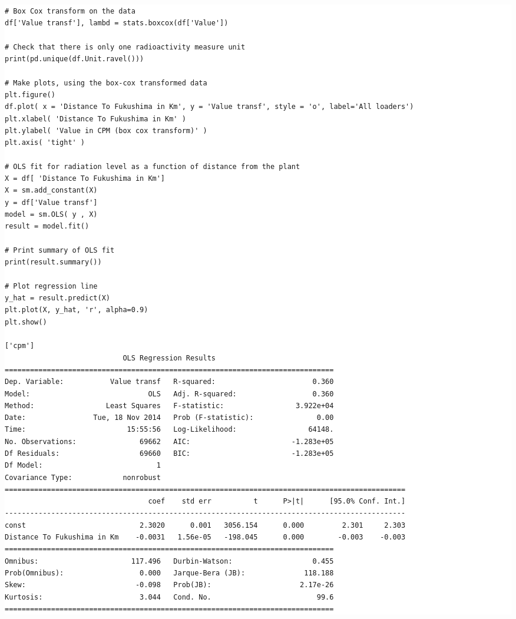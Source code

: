     # Box Cox transform on the data
    df['Value transf'], lambd = stats.boxcox(df['Value'])
    
    # Check that there is only one radioactivity measure unit
    print(pd.unique(df.Unit.ravel()))
    
    # Make plots, using the box-cox transformed data
    plt.figure()
    df.plot( x = 'Distance To Fukushima in Km', y = 'Value transf', style = 'o', label='All loaders')
    plt.xlabel( 'Distance To Fukushima in Km' )
    plt.ylabel( 'Value in CPM (box cox transform)' )
    plt.axis( 'tight' )
    
    # OLS fit for radiation level as a function of distance from the plant
    X = df[ 'Distance To Fukushima in Km']
    X = sm.add_constant(X)
    y = df['Value transf']
    model = sm.OLS( y , X)
    result = model.fit()
    
    # Print summary of OLS fit
    print(result.summary())
    
    # Plot regression line
    y_hat = result.predict(X)
    plt.plot(X, y_hat, 'r', alpha=0.9)
    plt.show()

    ['cpm']
                                OLS Regression Results                            
    ==============================================================================
    Dep. Variable:           Value transf   R-squared:                       0.360
    Model:                            OLS   Adj. R-squared:                  0.360
    Method:                 Least Squares   F-statistic:                 3.922e+04
    Date:                Tue, 18 Nov 2014   Prob (F-statistic):               0.00
    Time:                        15:55:56   Log-Likelihood:                 64148.
    No. Observations:               69662   AIC:                        -1.283e+05
    Df Residuals:                   69660   BIC:                        -1.283e+05
    Df Model:                           1                                         
    Covariance Type:            nonrobust                                         
    ===============================================================================================
                                      coef    std err          t      P>|t|      [95.0% Conf. Int.]
    -----------------------------------------------------------------------------------------------
    const                           2.3020      0.001   3056.154      0.000         2.301     2.303
    Distance To Fukushima in Km    -0.0031   1.56e-05   -198.045      0.000        -0.003    -0.003
    ==============================================================================
    Omnibus:                      117.496   Durbin-Watson:                   0.455
    Prob(Omnibus):                  0.000   Jarque-Bera (JB):              118.188
    Skew:                          -0.098   Prob(JB):                     2.17e-26
    Kurtosis:                       3.044   Cond. No.                         99.6
    ==============================================================================
    